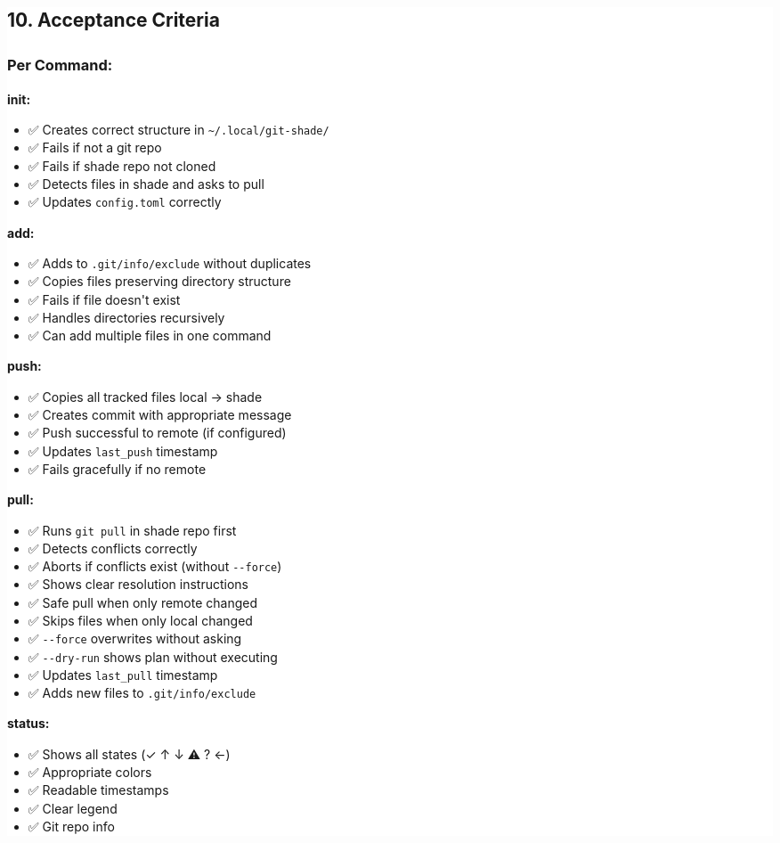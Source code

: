 
## 10. Acceptance Criteria

### Per Command:

**init:**
- ✅ Creates correct structure in `~/.local/git-shade/`
- ✅ Fails if not a git repo
- ✅ Fails if shade repo not cloned
- ✅ Detects files in shade and asks to pull
- ✅ Updates `config.toml` correctly

**add:**
- ✅ Adds to `.git/info/exclude` without duplicates
- ✅ Copies files preserving directory structure
- ✅ Fails if file doesn't exist
- ✅ Handles directories recursively
- ✅ Can add multiple files in one command

**push:**
- ✅ Copies all tracked files local → shade
- ✅ Creates commit with appropriate message
- ✅ Push successful to remote (if configured)
- ✅ Updates `last_push` timestamp
- ✅ Fails gracefully if no remote

**pull:**
- ✅ Runs `git pull` in shade repo first
- ✅ Detects conflicts correctly
- ✅ Aborts if conflicts exist (without `--force`)
- ✅ Shows clear resolution instructions
- ✅ Safe pull when only remote changed
- ✅ Skips files when only local changed
- ✅ `--force` overwrites without asking
- ✅ `--dry-run` shows plan without executing
- ✅ Updates `last_pull` timestamp
- ✅ Adds new files to `.git/info/exclude`

**status:**
- ✅ Shows all states (✓ ↑ ↓ ⚠ ? ←)
- ✅ Appropriate colors
- ✅ Readable timestamps
- ✅ Clear legend
- ✅ Git repo info
